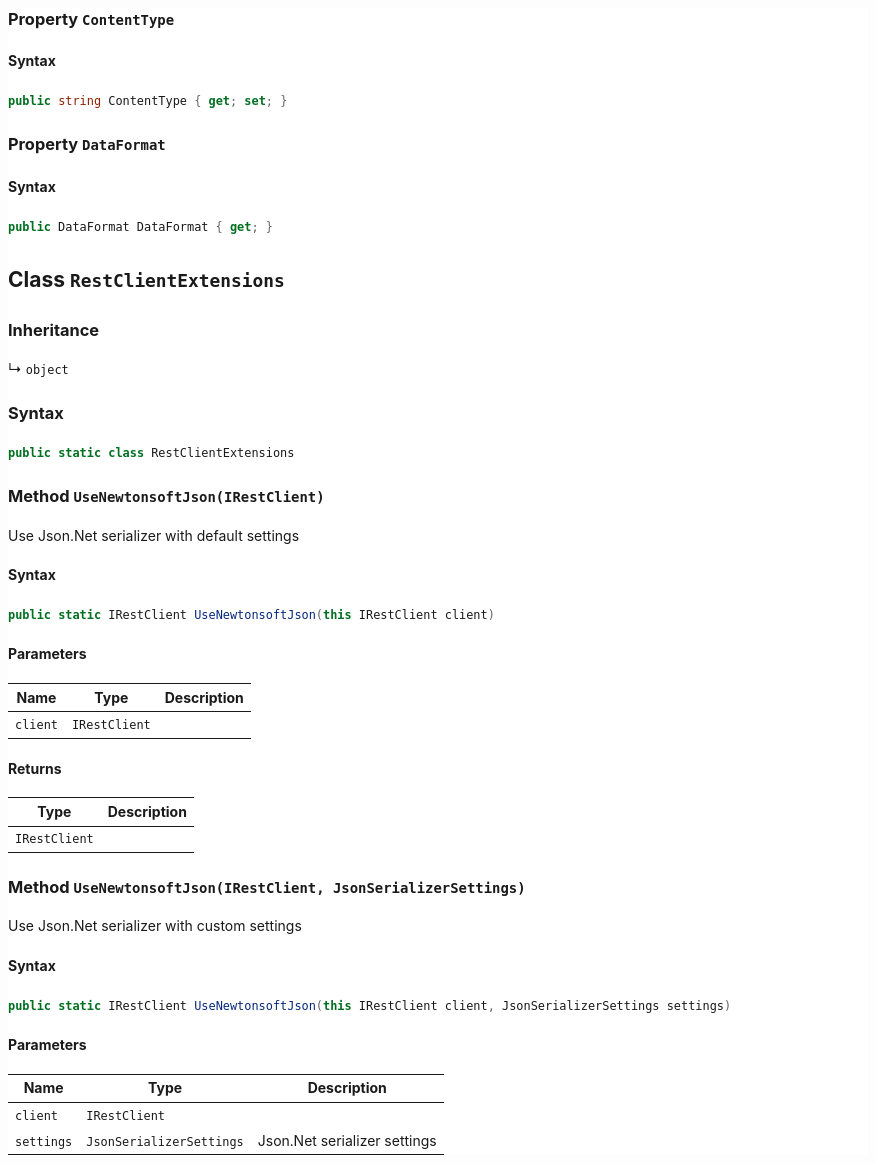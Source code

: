 
### Property `ContentType`

#### Syntax
```csharp
public string ContentType { get; set; }
```


### Property `DataFormat`

#### Syntax
```csharp
public DataFormat DataFormat { get; }
```


## Class `RestClientExtensions`

### Inheritance
↳ `object`
### Syntax
```csharp
public static class RestClientExtensions
```

### Method `UseNewtonsoftJson(IRestClient)`

Use Json.Net serializer with default settings

#### Syntax
```csharp
public static IRestClient UseNewtonsoftJson(this IRestClient client)
```
#### Parameters
Name | Type | Description
--- | --- | ---
`client` | `IRestClient` | 

#### Returns
Type | Description
--- | ---
`IRestClient` | 



### Method `UseNewtonsoftJson(IRestClient, JsonSerializerSettings)`

Use Json.Net serializer with custom settings

#### Syntax
```csharp
public static IRestClient UseNewtonsoftJson(this IRestClient client, JsonSerializerSettings settings)
```
#### Parameters
Name | Type | Description
--- | --- | ---
`client` | `IRestClient` | 
`settings` | `JsonSerializerSettings` | Json.Net serializer settings

